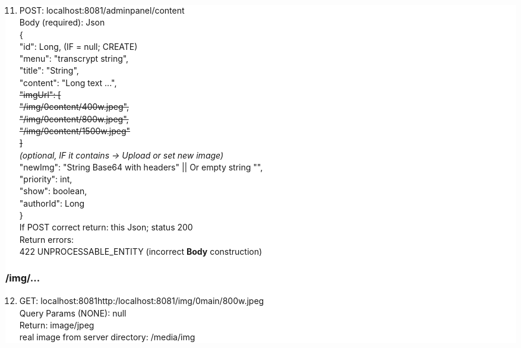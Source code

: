 
11. POST: localhost:8081/adminpanel/content
   </br>Body (required): Json
   </br>{
   </br>"id": Long, (IF = null; CREATE)
   </br>"menu": "transcrypt string",
   </br>"title": "String",
   </br>"content": "Long text ...",
   ~~</br>"imgUrl": [
   </br>"/img/0content/400w.jpeg",
   </br>"/img/0content/800w.jpeg",
   </br>"/img/0content/1500w.jpeg"
   </br>]~~
    </br>_(optional, IF it contains -> Upload or set new image)_
    </br>"newImg": "String Base64 with headers" || Or empty string "",
   </br>"priority": int,
   </br>"show": boolean,
   </br>"authorId": Long
   </br>}
   </br>If POST correct return: this Json; status 200
   </br>Return errors:
   </br>422 UNPROCESSABLE_ENTITY (incorrect <b>Body</b> construction)
   

<h3>/img/...</h3>

12. GET: localhost:8081http:/localhost:8081/img/0main/800w.jpeg
   </br>Query Params (NONE): null
   </br>Return: image/jpeg
   </br> real image from server directory: /media/img

